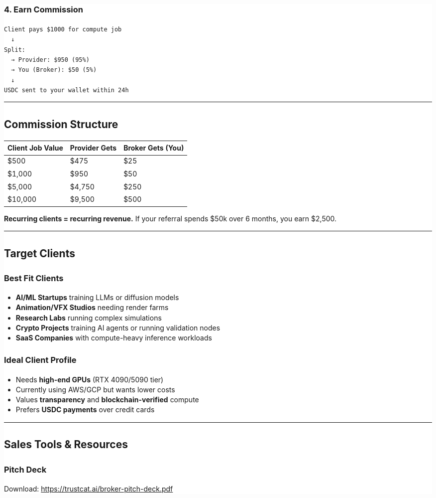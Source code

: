 ### 4. Earn Commission
```
Client pays $1000 for compute job
  ↓
Split:
  → Provider: $950 (95%)
  → You (Broker): $50 (5%)
  ↓
USDC sent to your wallet within 24h
```

---

## Commission Structure

| Client Job Value | Provider Gets | Broker Gets (You) |
|------------------|---------------|-------------------|
| $500 | $475 | $25 |
| $1,000 | $950 | $50 |
| $5,000 | $4,750 | $250 |
| $10,000 | $9,500 | $500 |

**Recurring clients = recurring revenue.** If your referral spends $50k over 6 months, you earn $2,500.

---

## Target Clients

### Best Fit Clients
- **AI/ML Startups** training LLMs or diffusion models
- **Animation/VFX Studios** needing render farms
- **Research Labs** running complex simulations
- **Crypto Projects** training AI agents or running validation nodes
- **SaaS Companies** with compute-heavy inference workloads

### Ideal Client Profile
- Needs **high-end GPUs** (RTX 4090/5090 tier)
- Currently using AWS/GCP but wants lower costs
- Values **transparency** and **blockchain-verified** compute
- Prefers **USDC payments** over credit cards

---

## Sales Tools & Resources

### Pitch Deck
Download: https://trustcat.ai/broker-pitch-deck.pdf

